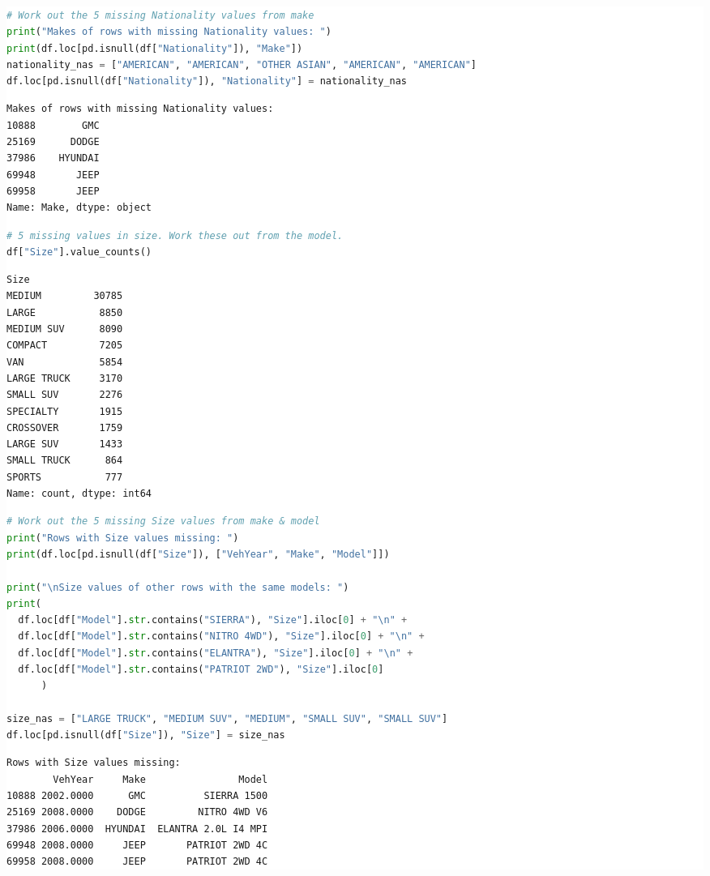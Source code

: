 ``` python
# Work out the 5 missing Nationality values from make
print("Makes of rows with missing Nationality values: ")
print(df.loc[pd.isnull(df["Nationality"]), "Make"])
nationality_nas = ["AMERICAN", "AMERICAN", "OTHER ASIAN", "AMERICAN", "AMERICAN"]
df.loc[pd.isnull(df["Nationality"]), "Nationality"] = nationality_nas
```

    Makes of rows with missing Nationality values: 
    10888        GMC
    25169      DODGE
    37986    HYUNDAI
    69948       JEEP
    69958       JEEP
    Name: Make, dtype: object

``` python
# 5 missing values in size. Work these out from the model.
df["Size"].value_counts()
```

    Size
    MEDIUM         30785
    LARGE           8850
    MEDIUM SUV      8090
    COMPACT         7205
    VAN             5854
    LARGE TRUCK     3170
    SMALL SUV       2276
    SPECIALTY       1915
    CROSSOVER       1759
    LARGE SUV       1433
    SMALL TRUCK      864
    SPORTS           777
    Name: count, dtype: int64

``` python
# Work out the 5 missing Size values from make & model
print("Rows with Size values missing: ")
print(df.loc[pd.isnull(df["Size"]), ["VehYear", "Make", "Model"]])

print("\nSize values of other rows with the same models: ")
print(
  df.loc[df["Model"].str.contains("SIERRA"), "Size"].iloc[0] + "\n" +
  df.loc[df["Model"].str.contains("NITRO 4WD"), "Size"].iloc[0] + "\n" +
  df.loc[df["Model"].str.contains("ELANTRA"), "Size"].iloc[0] + "\n" +
  df.loc[df["Model"].str.contains("PATRIOT 2WD"), "Size"].iloc[0]
      )

size_nas = ["LARGE TRUCK", "MEDIUM SUV", "MEDIUM", "SMALL SUV", "SMALL SUV"]
df.loc[pd.isnull(df["Size"]), "Size"] = size_nas
```

    Rows with Size values missing: 
            VehYear     Make                Model
    10888 2002.0000      GMC          SIERRA 1500
    25169 2008.0000    DODGE         NITRO 4WD V6
    37986 2006.0000  HYUNDAI  ELANTRA 2.0L I4 MPI
    69948 2008.0000     JEEP       PATRIOT 2WD 4C
    69958 2008.0000     JEEP       PATRIOT 2WD 4C
